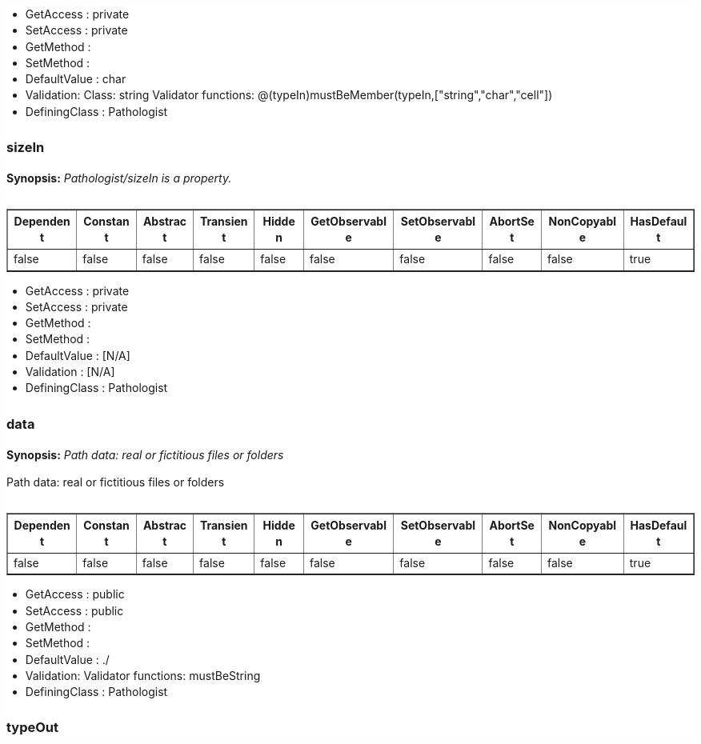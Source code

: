 - GetAccess : private
- SetAccess : private
- GetMethod : 
- SetMethod : 
- DefaultValue : char
- Validation: 
Class: string
Validator functions: @(typeIn)mustBeMember(typeIn,["string","char","cell"])
- DefiningClass : Pathologist

### sizeIn

**Synopsis:** _Pathologist/sizeIn is a property._

<table>
<table border=1><tr><th>Dependent</th><th>Constant</th><th>Abstract</th><th>Transient</th><th>Hidden</th><th>GetObservable</th><th>SetObservable</th><th>AbortSet</th><th>NonCopyable</th><th>HasDefault</th></tr>
<tr><td>false</td><td>false</td><td>false</td><td>false</td><td>false</td><td>false</td><td>false</td><td>false</td><td>false</td><td>true</td></tr>
</table>

- GetAccess : private
- SetAccess : private
- GetMethod : 
- SetMethod : 
- DefaultValue : [N/A] 
- Validation : [N/A] 
- DefiningClass : Pathologist

### data

**Synopsis:** _Path data: real or fictitious files or folders_

  Path data: real or fictitious files or folders

<table>
<table border=1><tr><th>Dependent</th><th>Constant</th><th>Abstract</th><th>Transient</th><th>Hidden</th><th>GetObservable</th><th>SetObservable</th><th>AbortSet</th><th>NonCopyable</th><th>HasDefault</th></tr>
<tr><td>false</td><td>false</td><td>false</td><td>false</td><td>false</td><td>false</td><td>false</td><td>false</td><td>false</td><td>true</td></tr>
</table>

- GetAccess : public
- SetAccess : public
- GetMethod : 
- SetMethod : 
- DefaultValue : ./
- Validation: 
Validator functions: mustBeString
- DefiningClass : Pathologist

### typeOut
